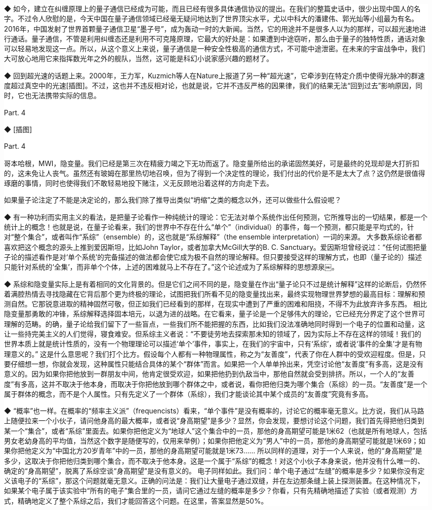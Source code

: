 ◆ 如今，建立在纠缠原理上的量子通信已经成为可能，而且已经有很多具体通信协议的提出。在我们的整篇史话中，很少出现中国人的名字。不过令人欣慰的是，今天中国在量子通信领域已经毫无疑问地达到了世界顶尖水平，尤以中科大的潘建伟、郭光灿等小组最为有名。2016年，中国发射了世界首颗量子通信卫星“墨子号”，成为轰动一时的大新闻。当然，它的用途并不是很多人以为的那样，可以超光速地进行通话。量子通信，不管是利用纠缠态还是利用不可克隆原理，它最大的好处是：如果遭到中途窃听，那么由于量子的独特性质，通话对象可以轻易地发现这一点。所以，从这个意义上来说，量子通信是一种安全性极高的通信方式，不可能中途泄密。在未来的宇宙战争中，我们大可放心地用它来指挥数光年之外的舰队，当然，这可能是科幻小说家感兴趣的题材了。

◆ 回到超光速的话题上来。2000年，王力军，Kuzmich等人在Nature上报道了另一种“超光速”，它牵涉到在特定介质中使得光脉冲的群速度超过真空中的光速[插图]。不过，这也并不违反相对论，也就是说，它并不违反严格的因果律，我们的结果无法“回到过去”影响原因，同时，它也无法携带实际的信息。


Part. 4

◆ [插图]

Part. 4

哥本哈根，MWI，隐变量。我们已经是第三次在精疲力竭之下无功而返了。隐变量所给出的承诺固然美好，可是最终的兑现却是大打折扣的，这未免让人丧气。虽然还有玻姆在那里热切地召唤，但为了得到一个决定性的理论，我们付出的代价是不是太大了点？这仍然是很值得琢磨的事情，同时也使得我们不敢轻易地投下赌注，义无反顾地沿着这样的方向走下去。

如果量子论注定了不能是决定论的，那么我们除了推导出类似“坍缩”之类的概念以外，还可以做些什么假设呢？


◆ 有一种功利而实用主义的看法，是把量子论看作一种纯统计的理论：它无法对单个系统作出任何预测，它所推导出的一切结果，都是一个统计上的概念！也就是说，在量子论看来，我们的世界中不存在什么“单个”（individual）的事件，每一个预测，都只能是平均式的，针对“整个集合”，或者叫作“系综”（ensemble）的，这也就是“系综解释”（the ensemble interpretation）一词的来源。
大多数系综论者都喜欢把这个概念的源头上推到爱因斯坦，比如John Taylor，或者加拿大McGill大学的B. C. Sanctuary。爱因斯坦曾经说过：“任何试图把量子论的描述看作是对‘单个系统’的完备描述的做法都会使它成为极不自然的理论解释。但只要接受这样的理解方式，也即（量子论的）描述只能针对系统的‘全集’，而非单个个体，上述的困难就马上不存在了。”这个论述成为了系综解释的思想源泉￼。

◆ 系综和隐变量实际上是有着相同的文化背景的。但是它们之间不同的是，隐变量在作出“量子论只不过是统计解释”这样的论断后，仍然怀着满腔热情去寻找隐藏在它背后那个更为终极的理论，试图把我们所看不见的隐变量找出来，最终实现物理世界梦想的最高目标：理解和预测自然。它那锐意进取的精神固然可敬，但正如我们已经看到的那样，在现实中遭到了严重的困难和阻挠，不得不为此放弃许多东西。
相比隐变量那勇敢的冲锋，系综解释选择固本培元，以退为进的战略。在它看来，量子论是一个足够伟大的理论，它已经充分界定了这个世界可理解的范畴。的确，量子论给我们留下了一些盲点，一些我们所不能把握的东西，比如我们没法准确地同时得到一个电子的位置和动量，这让一些持完美主义的人们觉得，寝食难安。但系综主义者说：“不要徒劳地去探索那未知的领域了，因为实际上不存在这样的领域！我们的世界本质上就是统计性质的，没有一个物理理论可以描述‘单个’事件，事实上，在我们的宇宙中，只有‘系综’，或者说‘事件的全集’才是有物理意义的。”
这是什么意思呢？我们打个比方。假设每个人都有一种物理属性，称之为“友善度”，代表了你在人群中的受欢迎程度。但是，只要仔细想一想，你就会发现，这种属性只能结合具体的某个“群体”而言。如果把一个人单单拎出来，凭空讨论他“友善度”有多高，这是没有意义的。因为如果你把他放到一群朋友中间，他肯定很受欢迎，如果把他扔到仇敌当中，那他自然就会受到排挤。所以，一个人的“友善度”有多高，这并不取决于他本身，而取决于你把他放到哪个群体之中，或者说，看你把他归类为哪个集合（系综）的一员。“友善度”是一个属于群体的概念，而不是个人属性。只有先定义了一个群体（系综），我们才能谈论其中某个成员的“友善度”究竟有多高。

◆ “概率”也一样。在概率的“频率主义派”（frequencists）看来，“单个事件”是没有概率的，讨论它的概率毫无意义。比方说，我们从马路上随便拉来一个小伙子，请问他身高的最大概率，或者说“身高期望”是多少？显然，你会发现，要想讨论这个问题，我们首先得把他归类到某一个“集合”，或者“系综”里面去。如果你把他定义为“地球人”这个集合中的一员，那他的身高期望可能是1米62（也就是所有地球人，包括男女老幼身高的平均值，当然这个数字是随便写的，仅用来举例）；如果你把他定义为“男人”中的一员，那他的身高期望可能就是1米69；如果你把他定义为“中国北方20岁青年”中的一员，那他的身高期望可能就是1米73……
所以同样的道理，对于一个人来说，他的“身高期望”是多少，这取决于你把他归类到哪个集合，而不取决于他本身。这是一个属于“系综”的概念！对这个小伙子本身来说，他并没有什么唯一的、确定的“身高期望”，脱离了系综空谈“身高期望”是没有意义的。
电子同样如此。我们问：单个电子通过“左缝”的概率是多少？如果你没有定义该电子的“系综”，那这个问题就毫无意义。正确的问法是：我们让大量电子通过双缝，并在左边那条缝上装上探测装置。在这种情况下，如果某个电子属于该实验中“所有的电子”集合里的一员，请问它通过左缝的概率是多少？你看，只有先精确地描述了实验（或者观测）方式，精确地定义了整个系综之后，我们才能回答这个问题。在这里，答案显然是50%。
